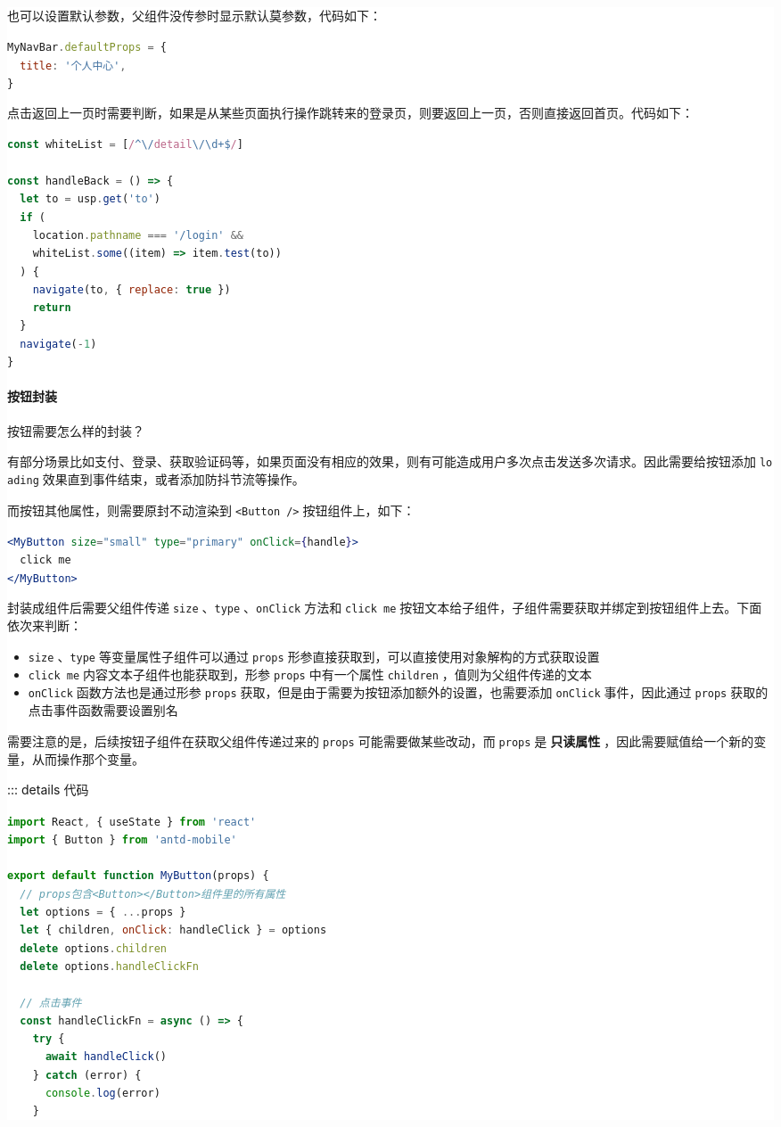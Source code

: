 ```jsx
```

也可以设置默认参数，父组件没传参时显示默认莫参数，代码如下：

```jsx
MyNavBar.defaultProps = {
  title: '个人中心',
}
```

点击返回上一页时需要判断，如果是从某些页面执行操作跳转来的登录页，则要返回上一页，否则直接返回首页。代码如下：

```js
const whiteList = [/^\/detail\/\d+$/]

const handleBack = () => {
  let to = usp.get('to')
  if (
    location.pathname === '/login' &&
    whiteList.some((item) => item.test(to))
  ) {
    navigate(to, { replace: true })
    return
  }
  navigate(-1)
}
```

#### 按钮封装

按钮需要怎么样的封装？

有部分场景比如支付、登录、获取验证码等，如果页面没有相应的效果，则有可能造成用户多次点击发送多次请求。因此需要给按钮添加 `loading` 效果直到事件结束，或者添加防抖节流等操作。

而按钮其他属性，则需要原封不动渲染到 `<Button />` 按钮组件上，如下：

```jsx
<MyButton size="small" type="primary" onClick={handle}>
  click me
</MyButton>
```

封装成组件后需要父组件传递 `size` 、`type` 、`onClick` 方法和 `click me` 按钮文本给子组件，子组件需要获取并绑定到按钮组件上去。下面依次来判断：

- `size` 、`type` 等变量属性子组件可以通过 `props` 形参直接获取到，可以直接使用对象解构的方式获取设置
- `click me` 内容文本子组件也能获取到，形参 `props` 中有一个属性 `children` ，值则为父组件传递的文本
- `onClick` 函数方法也是通过形参 `props` 获取，但是由于需要为按钮添加额外的设置，也需要添加 `onClick` 事件，因此通过 `props` 获取的点击事件函数需要设置别名

需要注意的是，后续按钮子组件在获取父组件传递过来的 `props` 可能需要做某些改动，而 `props` 是 **只读属性** ，因此需要赋值给一个新的变量，从而操作那个变量。

::: details 代码

```jsx
import React, { useState } from 'react'
import { Button } from 'antd-mobile'

export default function MyButton(props) {
  // props包含<Button></Button>组件里的所有属性
  let options = { ...props }
  let { children, onClick: handleClick } = options
  delete options.children
  delete options.handleClickFn

  // 点击事件
  const handleClickFn = async () => {
    try {
      await handleClick()
    } catch (error) {
      console.log(error)
    }
```